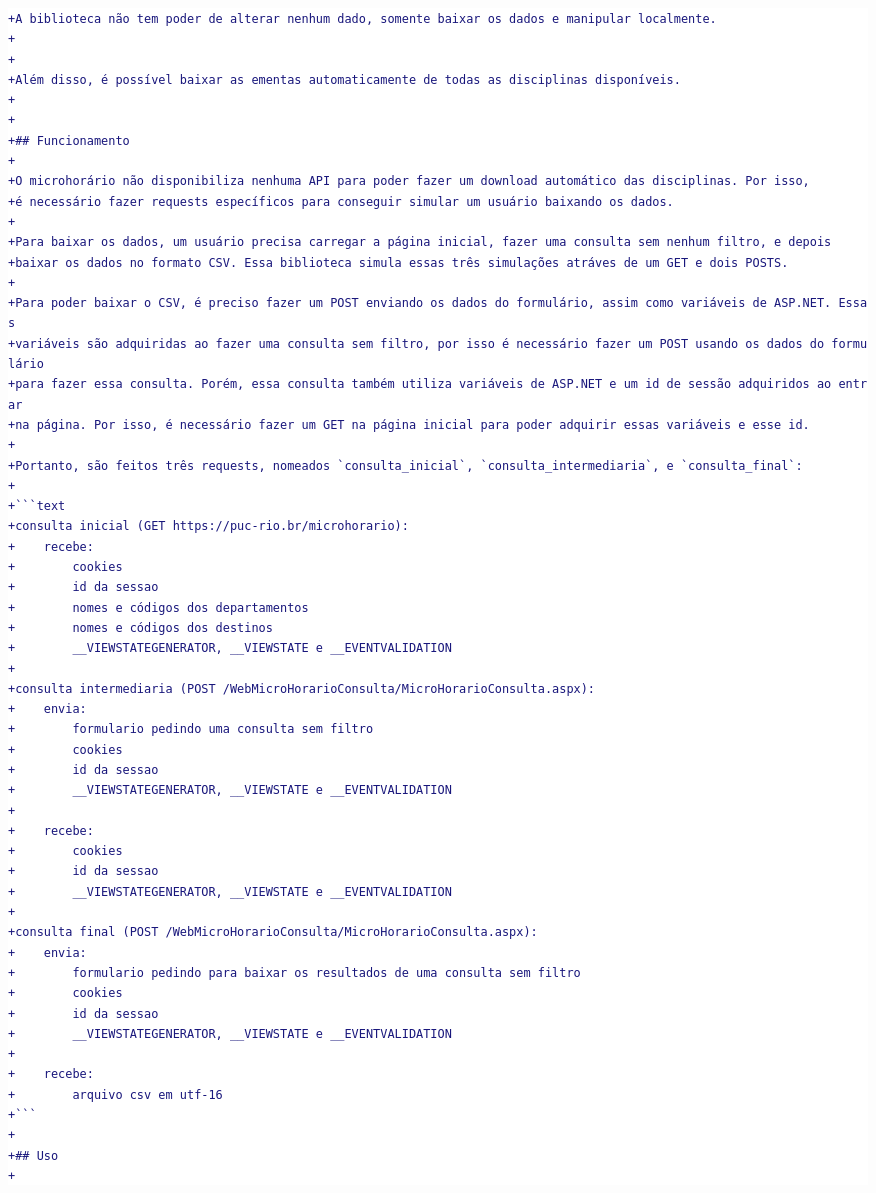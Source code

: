 ```diff
+A biblioteca não tem poder de alterar nenhum dado, somente baixar os dados e manipular localmente.
+
+
+Além disso, é possível baixar as ementas automaticamente de todas as disciplinas disponíveis.
+
+
+## Funcionamento
+
+O microhorário não disponibiliza nenhuma API para poder fazer um download automático das disciplinas. Por isso, 
+é necessário fazer requests específicos para conseguir simular um usuário baixando os dados.
+
+Para baixar os dados, um usuário precisa carregar a página inicial, fazer uma consulta sem nenhum filtro, e depois
+baixar os dados no formato CSV. Essa biblioteca simula essas três simulações atráves de um GET e dois POSTS.
+
+Para poder baixar o CSV, é preciso fazer um POST enviando os dados do formulário, assim como variáveis de ASP.NET. Essas
+variáveis são adquiridas ao fazer uma consulta sem filtro, por isso é necessário fazer um POST usando os dados do formulário
+para fazer essa consulta. Porém, essa consulta também utiliza variáveis de ASP.NET e um id de sessão adquiridos ao entrar
+na página. Por isso, é necessário fazer um GET na página inicial para poder adquirir essas variáveis e esse id.
+
+Portanto, são feitos três requests, nomeados `consulta_inicial`, `consulta_intermediaria`, e `consulta_final`:
+
+```text
+consulta inicial (GET https://puc-rio.br/microhorario):
+    recebe:
+        cookies
+        id da sessao
+        nomes e códigos dos departamentos
+        nomes e códigos dos destinos
+        __VIEWSTATEGENERATOR, __VIEWSTATE e __EVENTVALIDATION
+
+consulta intermediaria (POST /WebMicroHorarioConsulta/MicroHorarioConsulta.aspx):
+    envia:
+        formulario pedindo uma consulta sem filtro
+        cookies
+        id da sessao
+        __VIEWSTATEGENERATOR, __VIEWSTATE e __EVENTVALIDATION
+
+    recebe:
+        cookies
+        id da sessao
+        __VIEWSTATEGENERATOR, __VIEWSTATE e __EVENTVALIDATION
+
+consulta final (POST /WebMicroHorarioConsulta/MicroHorarioConsulta.aspx):
+    envia:
+        formulario pedindo para baixar os resultados de uma consulta sem filtro
+        cookies
+        id da sessao
+        __VIEWSTATEGENERATOR, __VIEWSTATE e __EVENTVALIDATION
+
+    recebe:
+        arquivo csv em utf-16
+```
+
+## Uso
+
```
